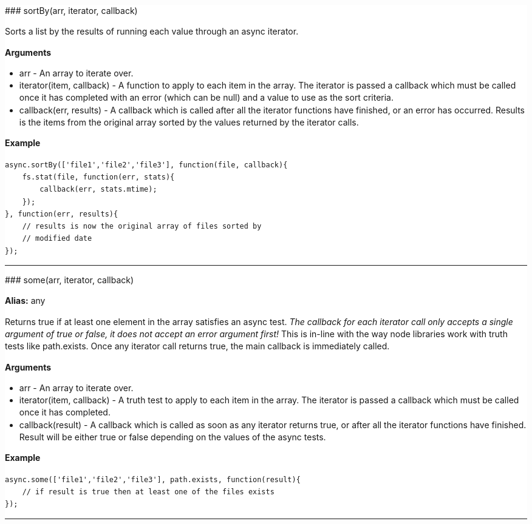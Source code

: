 
<a name="sortBy" />
### sortBy(arr, iterator, callback)

Sorts a list by the results of running each value through an async iterator.

**Arguments**

- arr - An array to iterate over.
- iterator(item, callback) - A function to apply to each item in the array. The iterator is passed a callback which must be called once it has completed with an error (which can be null) and a value to use as the sort criteria.
- callback(err, results) - A callback which is called after all the iterator functions have finished, or an error has occurred. Results is the items from the original array sorted by the values returned by the iterator calls.

**Example**

    async.sortBy(['file1','file2','file3'], function(file, callback){
        fs.stat(file, function(err, stats){
            callback(err, stats.mtime);
        });
    }, function(err, results){
        // results is now the original array of files sorted by
        // modified date
    });

---

<a name="some" />
### some(arr, iterator, callback)

**Alias:** any

Returns true if at least one element in the array satisfies an async test. _The callback for each iterator call only accepts a single argument of true or false, it does not accept an error argument first!_ This is in-line with the way node libraries work with truth tests like path.exists. Once any iterator call returns true, the main callback is immediately called.

**Arguments**

- arr - An array to iterate over.
- iterator(item, callback) - A truth test to apply to each item in the array. The iterator is passed a callback which must be called once it has completed.
- callback(result) - A callback which is called as soon as any iterator returns true, or after all the iterator functions have finished. Result will be either true or false depending on the values of the async tests.

**Example**

    async.some(['file1','file2','file3'], path.exists, function(result){
        // if result is true then at least one of the files exists
    });

---
